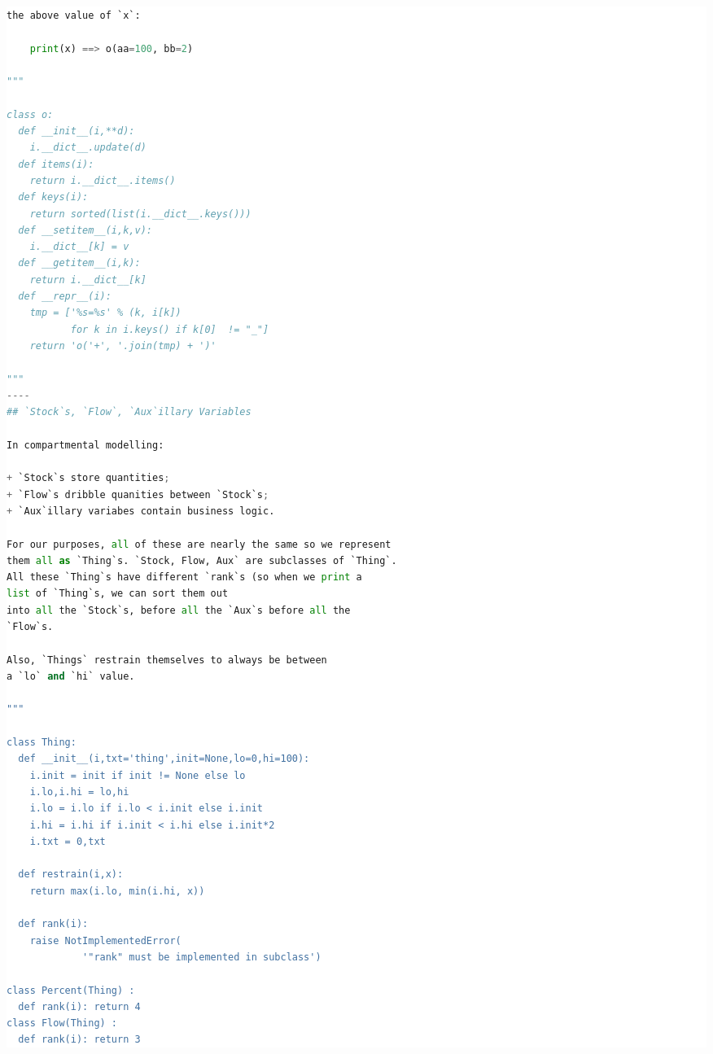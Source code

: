 ```python
the above value of `x`:

    print(x) ==> o(aa=100, bb=2)

"""

class o:
  def __init__(i,**d): 
    i.__dict__.update(d)
  def items(i): 
    return i.__dict__.items()
  def keys(i): 
    return sorted(list(i.__dict__.keys()))
  def __setitem__(i,k,v):
    i.__dict__[k] = v
  def __getitem__(i,k): 
    return i.__dict__[k]
  def __repr__(i): 
    tmp = ['%s=%s' % (k, i[k]) 
           for k in i.keys() if k[0]  != "_"]
    return 'o('+', '.join(tmp) + ')'

"""
----
## `Stock`s, `Flow`, `Aux`illary Variables

In compartmental modelling:
    
+ `Stock`s store quantities;
+ `Flow`s dribble quanities between `Stock`s;
+ `Aux`illary variabes contain business logic.

For our purposes, all of these are nearly the same so we represent
them all as `Thing`s. `Stock, Flow, Aux` are subclasses of `Thing`.
All these `Thing`s have different `rank`s (so when we print a
list of `Thing`s, we can sort them out
into all the `Stock`s, before all the `Aux`s before all the 
`Flow`s.

Also, `Things` restrain themselves to always be between 
a `lo` and `hi` value.

"""

class Thing:
  def __init__(i,txt='thing',init=None,lo=0,hi=100):
    i.init = init if init != None else lo
    i.lo,i.hi = lo,hi
    i.lo = i.lo if i.lo < i.init else i.init
    i.hi = i.hi if i.init < i.hi else i.init*2
    i.txt = 0,txt

  def restrain(i,x):
    return max(i.lo, min(i.hi, x))

  def rank(i):
    raise NotImplementedError(
             '"rank" must be implemented in subclass')

class Percent(Thing) : 
  def rank(i): return 4
class Flow(Thing) : 
  def rank(i): return 3
```